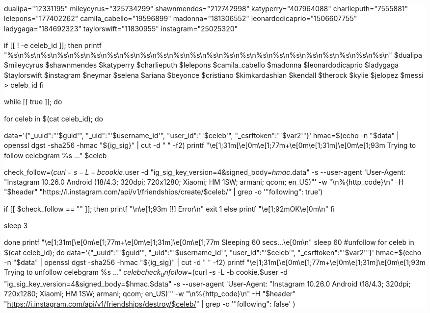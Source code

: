 dualipa="12331195"
mileycyrus="325734299"
shawnmendes="212742998"
katyperry="407964088"
charlieputh="7555881"
lelepons="177402262"
camila_cabello="19596899"
madonna="181306552"
leonardodicaprio="1506607755"
ladygaga="184692323"
taylorswift="11830955"
instagram="25025320"


if [[ ! -e celeb_id ]]; then
printf "%s\n%s\n%s\n%s\n%s\n%s\n%s\n%s\n%s\n%s\n%s\n%s\n%s\n%s\n%s\n%s\n%s\n%s\n%s\n%s\n%s\n%s\n%s\n" $dualipa $mileycyrus $shawnmendes $katyperry $charlieputh $lelepons $camila_cabello $madonna $leonardodicaprio $ladygaga $taylorswift $instagram $neymar $selena $ariana $beyonce $cristiano $kimkardashian $kendall $therock $kylie $jelopez $messi > celeb_id
fi

while [[ true ]]; do


for celeb in $(cat celeb_id); do

data='{"_uuid":"'$guid'", "_uid":"'$username_id'", "user_id":"'$celeb'", "_csrftoken":"'$var2'"}'
hmac=$(echo -n "$data" | openssl dgst -sha256 -hmac "${ig_sig}" | cut -d " " -f2)
printf "\e[1;31m[\e[0m\e[1;77m+\e[0m\e[1;31m]\e[0m\e[1;93m Trying to follow celebgram %s ..." $celeb

check_follow=$(curl -s -L -b cookie.$user -d "ig_sig_key_version=4&signed_body=$hmac.$data" -s --user-agent 'User-Agent: "Instagram 10.26.0 Android (18/4.3; 320dpi; 720x1280; Xiaomi; HM 1SW; armani; qcom; en_US)"' -w "\n%{http_code}\n" -H "$header" "https://i.instagram.com/api/v1/friendships/create/$celeb/" | grep -o '"following": true')

if [[ $check_follow == "" ]]; then
printf "\n\e[1;93m [!] Error\n"
exit 1
else
printf "\e[1;92mOK\e[0m\n"
fi

sleep 3

done
printf "\e[1;31m[\e[0m\e[1;77m+\e[0m\e[1;31m]\e[0m\e[1;77m Sleeping 60 secs...\e[0m\n"
sleep 60
#unfollow
for celeb in $(cat celeb_id); do
data='{"_uuid":"'$guid'", "_uid":"'$username_id'", "user_id":"'$celeb'", "_csrftoken":"'$var2'"}'
hmac=$(echo -n "$data" | openssl dgst -sha256 -hmac "${ig_sig}" | cut -d " " -f2)
printf "\e[1;31m[\e[0m\e[1;77m+\e[0m\e[1;31m]\e[0m\e[1;93m Trying to unfollow celebgram %s ..." $celeb
check_unfollow=$(curl -s -L -b cookie.$user -d "ig_sig_key_version=4&signed_body=$hmac.$data" -s --user-agent 'User-Agent: "Instagram 10.26.0 Android (18/4.3; 320dpi; 720x1280; Xiaomi; HM 1SW; armani; qcom; en_US)"' -w "\n%{http_code}\n" -H "$header" "https://i.instagram.com/api/v1/friendships/destroy/$celeb/" | grep -o '"following": false' ) 
